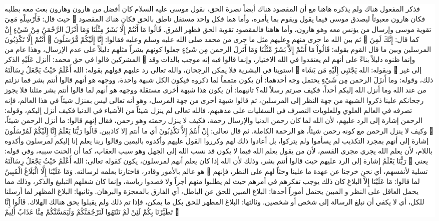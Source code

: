 فذكر المفعول هناك ولم يذكره هاهنا مع أن المقصود هناك أيضاً نصرة الحق، نقول موسى عليه السلام كان أفضل من هارون وهارون بعث معه بطلبه حيث قال:
فَأَرْسِلْهِ مَعِيَ

فكان هارون معبوثاً ليصدق موسى فيما يقول ويقوم بما يأمره، وأما هما فكل واحد مستقل ناطق بالحق فكان هناك المقصود تقوية موسى وإرسال من يؤنس معه وهو هارون، وأما هاهنا فالمقصود تقوية الحق فظهر الفرق.
قَالُوا مَا أَنْتُمْ إِلَّا بَشَرٌ مِثْلُنَا وَمَا أَنْزَلَ الرَّحْمَنُ مِنْ شَيْءٍ إِنْ أَنْتُمْ إِلَّا تَكْذِبُونَ

ثم بين الله ما جرى منهم وعليهم مثل ما جرى من محمد صلى الله عليه وسلم وعليه فقالوا:
إِنَّا إِلَيْكُمْ مُّرْسَلُونَ

كما قال:
إِنَّكَ لَمِنَ المرسلين
وبين ما قال القوم بقوله:
قَالُواْ مَا أَنتُمْ إِلاَّ بَشَرٌ مِّثْلُنَا وَمَا أَنَزلَ الرحمن مِن شَيْءٍ
جعلوا كونهم بشراً مثلهم دليلاً على عدم الإرسال، وهذا عام من المشركين قالوا في حق محمد:
أأنزل عَلَيْهِ الذكر

وإنما ظنوه دليلاً بناءً على أنهم لم يعتقدوا في الله الاختيار، وإنما قالوا فيه إنه موجب بالذات وقد استوينا في البشرية فلا يمكن الرجحان، والله تعالى رد عليهم قولهم بقوله:
الله أَعْلَمُ حَيْثُ يَجْعَلُ رِسَالَتَهُ

وبقوله:
الله يَجْتَبِي إِلَيْهِ مَن يَشَاء

إلى غير ذلك، وقوله:
وما أَنزَلَ الرحمن مِن شَيْءٍ
يحتمل وجه أحدهما: أن يكون متمماً لما ذكروه فيكون الكل شبهة واحدة، ووجهه هو أنهم قالوا أنتم بشر فما نزلتم من عند الله وما أنزل الله إليكم أحداً، فكيف صرتم رسلاً لله؟ ثانيهما: أن يكون هذا شبهة أخرى مستقلة ووجهه هو أنهم لما قالوا أنتم بشر مثلنا فلا يجوز رجحانكم علينا ذكروا الشبهة من جهة النظر إلى المرسلين، ثم قالوا شبهة أخرى من جهة المرسل، وهو أنه تعالى ليس بمنزل شيئاً في هذا العالم، فإنه تصرفه في العالم العلوي وللعلويات التصرف في السفليات على مذهبهم، فالله تعالى لم ينزل شيئاً من الأشياء في الدنيا فكيف أنزل إليكم، وقوله:
الرحمن
إشارة إلى الرد عليهم، لأن الله لما كان رحمن الدنيا والإرسال رحمة، فكيف لا ينزل رحمته وهو رحمن، فقال إنهم قالوا: ما أنزل الرحمن شيئاً، وكيف لا ينزل الرحمن مع كونه رحمن شيئاً، هو الرحمة الكاملة.
ثم قال تعالى:
إِنْ أَنتُمْ إِلاَّ تَكْذِبُونَ
أي ما أنتم إلا كاذبين.
قَالُوا رَبُّنَا يَعْلَمُ إِنَّا إِلَيْكُمْ لَمُرْسَلُونَ

إشارة إلى أنهم بمجرد التكذيب لم يسأموا ولم يتركوا، بل أعادوا ذلك لهم وكرروا القول عليهم وأكدوه باليمين وقالوا ربنا يعلم إنا إليكم لمرسلون وأكدوه باللام، لأن يعلم الله يجري مجرى القسم، لأن من يقول يعلم الله فيما لا يكون قد نسب الله إلى الجهل وهو سبب العقاب، كما أن الحنث سببه، وفي قوله:
رَبُّنَا يَعْلَمُ
إشارة إلى الرد عليهم حيث قالوا أنتم بشر، وذلك لأن الله إذا كان يعلم أنهم لمرسلون، يكون كقوله تعالى:
الله أَعْلَمُ حَيْثُ يَجْعَلُ رِسَالَتَهُ

يعني هو عالم بالأمور وقادر، فاختارنا بعلمه لرسالته.
وَمَا عَلَيْنَا إِلَّا الْبَلَاغُ الْمُبِينُ

تسلية لأنفسهم، أي نحن خرجنا عن عهدة ما علينا وحثاً لهم على النظر، فإنهم لما قالوا:
مَا عَلَيْنَا إِلاَّ البلاغ
كان ذلك يوجب تفكرهم في أمرهم حيث لم يطلبوا منهم أجراً ولا قصدوا رياسة، وإنما كان شغلهم التبليغ والذكر، وذلك مما يحمل العاقل على النظر و
المبين
يحتمل أموراً أحدها: البلاغ المبين للحق عن الباطل، أي الفارق بالمعجزة والبرهان.
وثانيها:
البلاغ المظهر لما أرسلنا للكل، أي لا يكفي أن نبلغ الرسالة إلى شخص أو شخصين.
وثالثها: البلاغ المظهر للحق بكل ما يمكن، فإذا تم ذلك ولم يقبلوا يحق هنالك الهلاك.
قَالُوا إِنَّا تَطَيَّرْنَا بِكُمْ لَئِنْ لَمْ تَنْتَهُوا لَنَرْجُمَنَّكُمْ وَلَيَمَسَّنَّكُمْ مِنَّا عَذَابٌ أَلِيمٌ
